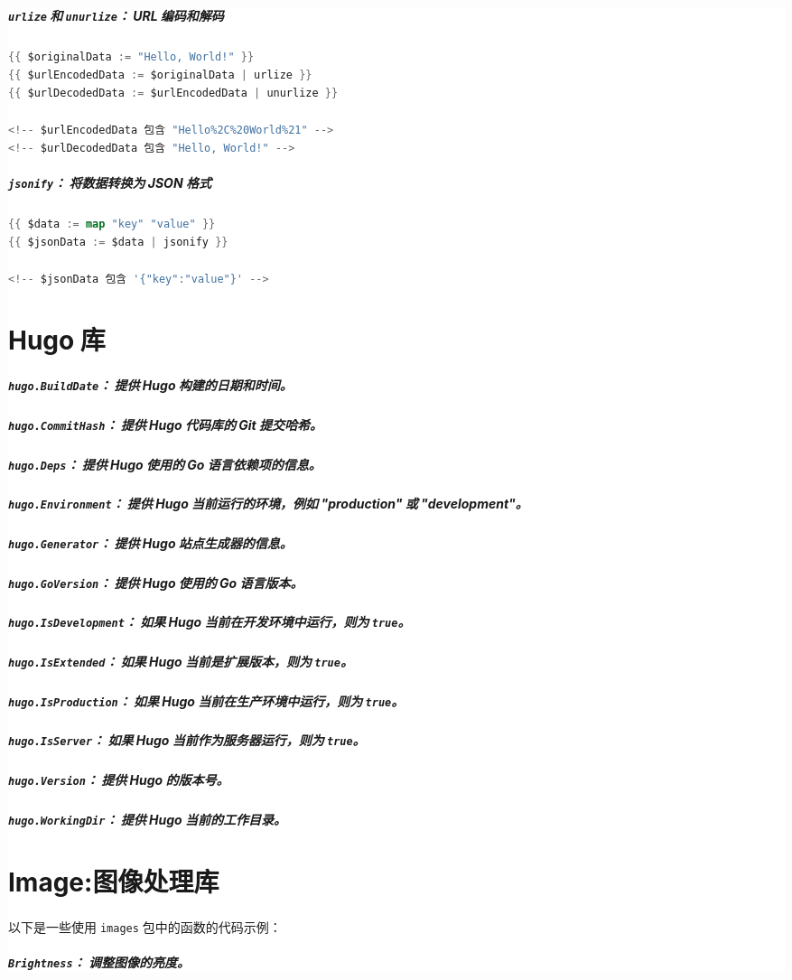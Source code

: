 ##### **`urlize` 和 `unurlize`：** URL 编码和解码

```go
{{ $originalData := "Hello, World!" }}
{{ $urlEncodedData := $originalData | urlize }}
{{ $urlDecodedData := $urlEncodedData | unurlize }}

<!-- $urlEncodedData 包含 "Hello%2C%20World%21" -->
<!-- $urlDecodedData 包含 "Hello, World!" -->
```

##### **`jsonify`：** 将数据转换为 JSON 格式

```go
{{ $data := map "key" "value" }}
{{ $jsonData := $data | jsonify }}

<!-- $jsonData 包含 '{"key":"value"}' -->
```
# Hugo 库
##### **`hugo.BuildDate`：** 提供 Hugo 构建的日期和时间。

##### **`hugo.CommitHash`：** 提供 Hugo 代码库的 Git 提交哈希。

##### **`hugo.Deps`：** 提供 Hugo 使用的 Go 语言依赖项的信息。

##### **`hugo.Environment`：** 提供 Hugo 当前运行的环境，例如 "production" 或 "development"。

##### **`hugo.Generator`：** 提供 Hugo 站点生成器的信息。

##### **`hugo.GoVersion`：** 提供 Hugo 使用的 Go 语言版本。

##### **`hugo.IsDevelopment`：** 如果 Hugo 当前在开发环境中运行，则为 `true`。

##### **`hugo.IsExtended`：** 如果 Hugo 当前是扩展版本，则为 `true`。

##### **`hugo.IsProduction`：** 如果 Hugo 当前在生产环境中运行，则为 `true`。

##### **`hugo.IsServer`：** 如果 Hugo 当前作为服务器运行，则为 `true`。

##### **`hugo.Version`：** 提供 Hugo 的版本号。

##### **`hugo.WorkingDir`：** 提供 Hugo 当前的工作目录。

# Image:图像处理库


以下是一些使用 `images` 包中的函数的代码示例：

##### **`Brightness`：** 调整图像的亮度。
